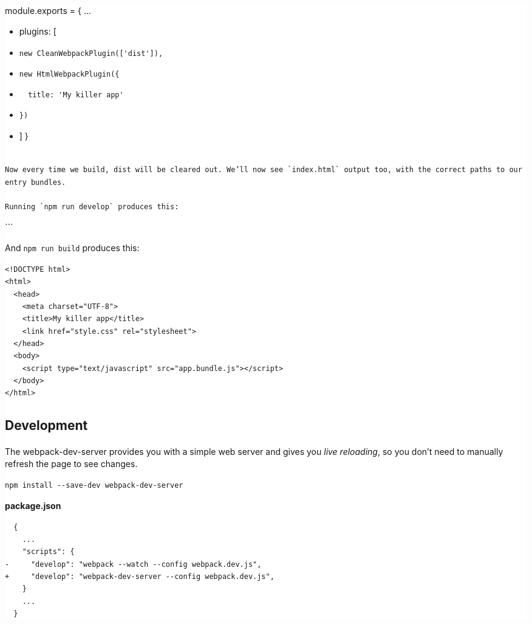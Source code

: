  module.exports = {
    ...
+   plugins: [
+     new CleanWebpackPlugin(['dist']),
+     new HtmlWebpackPlugin({
+       title: 'My killer app'
+     })
+   ]
  }
```

Now every time we build, dist will be cleared out. We’ll now see `index.html` output too, with the correct paths to our entry bundles.

Running `npm run develop` produces this:

```
<!DOCTYPE html>
<html>
  <head>
    <meta charset="UTF-8">
    <title>My killer app</title>
  </head>
  <body>
    <script type="text/javascript" src="app.bundle.js"></script>
  </body>
</html>
```

And `npm run build` produces this:

```
<!DOCTYPE html>
<html>
  <head>
    <meta charset="UTF-8">
    <title>My killer app</title>
    <link href="style.css" rel="stylesheet">
  </head>
  <body>
    <script type="text/javascript" src="app.bundle.js"></script>
  </body>
</html>
```

## Development

The webpack-dev-server provides you with a simple web server and gives you *live reloading*, so you don’t need to manually refresh the page to see changes.

```
npm install --save-dev webpack-dev-server
```

**package.json**

```
  {
    ...
    "scripts": {
-     "develop": "webpack --watch --config webpack.dev.js",
+     "develop": "webpack-dev-server --config webpack.dev.js",
    }
    ...
  }